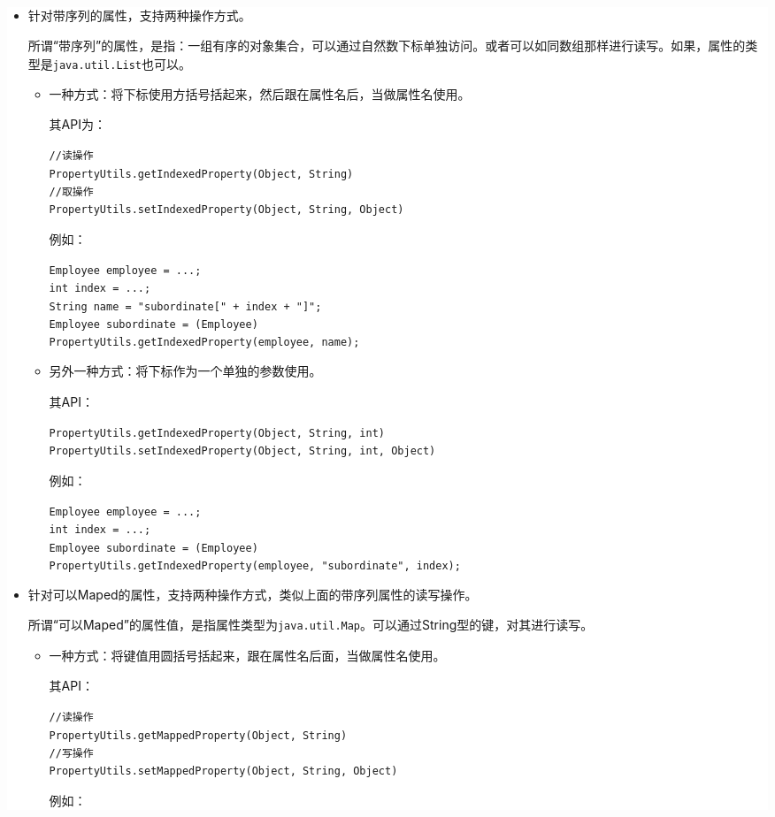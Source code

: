 * 针对带序列的属性，支持两种操作方式。

    所谓“带序列”的属性，是指：一组有序的对象集合，可以通过自然数下标单独访问。或者可以如同数组那样进行读写。如果，属性的类型是`java.util.List`也可以。
    
    * 一种方式：将下标使用方括号括起来，然后跟在属性名后，当做属性名使用。
    
        其API为：
    
        ```
        //读操作
        PropertyUtils.getIndexedProperty(Object, String)
        //取操作
        PropertyUtils.setIndexedProperty(Object, String, Object)
        ```
        
        例如：
        
        ```
        Employee employee = ...;
        int index = ...;
        String name = "subordinate[" + index + "]";
        Employee subordinate = (Employee)
        PropertyUtils.getIndexedProperty(employee, name);
        ```

    * 另外一种方式：将下标作为一个单独的参数使用。
    
        其API：
        
        ```
        PropertyUtils.getIndexedProperty(Object, String, int)
        PropertyUtils.setIndexedProperty(Object, String, int, Object)
        ```
        
        例如：
        
        ```
        Employee employee = ...;
        int index = ...;
        Employee subordinate = (Employee)
        PropertyUtils.getIndexedProperty(employee, "subordinate", index);
        ```

* 针对可以Maped的属性，支持两种操作方式，类似上面的带序列属性的读写操作。

    所谓“可以Maped”的属性值，是指属性类型为`java.util.Map`。可以通过String型的键，对其进行读写。
    
    * 一种方式：将键值用圆括号括起来，跟在属性名后面，当做属性名使用。
    
        其API：
        
        ```
        //读操作
        PropertyUtils.getMappedProperty(Object, String)
        //写操作
        PropertyUtils.setMappedProperty(Object, String, Object)
        ```
        
        例如：
        

[^1]: Java程序可以在运行是加载Class，获取其构造方法的定义，并生成其对象实体、或对其fields设值、或唤起其methods。这种“透视Class”的能力（`the ability of the program to examine itself`），被称为`Introspection`